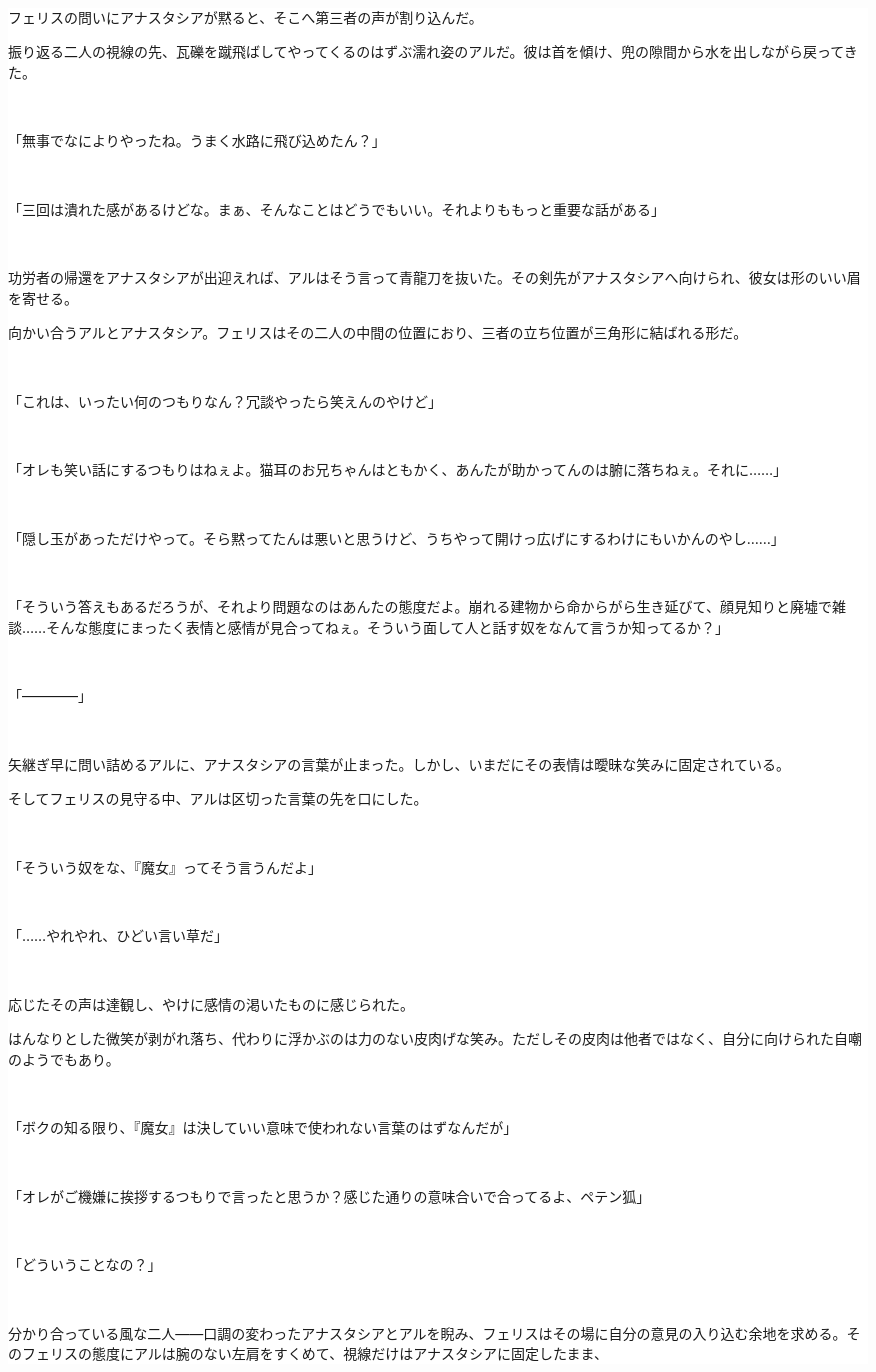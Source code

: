 フェリスの問いにアナスタシアが黙ると、そこへ第三者の声が割り込んだ。

振り返る二人の視線の先、瓦礫を蹴飛ばしてやってくるのはずぶ濡れ姿のアルだ。彼は首を傾け、兜の隙間から水を出しながら戻ってきた。

　

「無事でなによりやったね。うまく水路に飛び込めたん？」

　

「三回は潰れた感があるけどな。まぁ、そんなことはどうでもいい。それよりももっと重要な話がある」

　

功労者の帰還をアナスタシアが出迎えれば、アルはそう言って青龍刀を抜いた。その剣先がアナスタシアへ向けられ、彼女は形のいい眉を寄せる。

向かい合うアルとアナスタシア。フェリスはその二人の中間の位置におり、三者の立ち位置が三角形に結ばれる形だ。

　

「これは、いったい何のつもりなん？冗談やったら笑えんのやけど」

　

「オレも笑い話にするつもりはねぇよ。猫耳のお兄ちゃんはともかく、あんたが助かってんのは腑に落ちねぇ。それに……」

　

「隠し玉があっただけやって。そら黙ってたんは悪いと思うけど、うちやって開けっ広げにするわけにもいかんのやし……」

　

「そういう答えもあるだろうが、それより問題なのはあんたの態度だよ。崩れる建物から命からがら生き延びて、顔見知りと廃墟で雑談……そんな態度にまったく表情と感情が見合ってねぇ。そういう面して人と話す奴をなんて言うか知ってるか？」

　

「――――」

　

矢継ぎ早に問い詰めるアルに、アナスタシアの言葉が止まった。しかし、いまだにその表情は曖昧な笑みに固定されている。

そしてフェリスの見守る中、アルは区切った言葉の先を口にした。

　

「そういう奴をな、『魔女』ってそう言うんだよ」

　

「……やれやれ、ひどい言い草だ」

　

応じたその声は達観し、やけに感情の渇いたものに感じられた。

はんなりとした微笑が剥がれ落ち、代わりに浮かぶのは力のない皮肉げな笑み。ただしその皮肉は他者ではなく、自分に向けられた自嘲のようでもあり。

　

「ボクの知る限り、『魔女』は決していい意味で使われない言葉のはずなんだが」

　

「オレがご機嫌に挨拶するつもりで言ったと思うか？感じた通りの意味合いで合ってるよ、ペテン狐」

　

「どういうことなの？」

　

分かり合っている風な二人――口調の変わったアナスタシアとアルを睨み、フェリスはその場に自分の意見の入り込む余地を求める。そのフェリスの態度にアルは腕のない左肩をすくめて、視線だけはアナスタシアに固定したまま、
